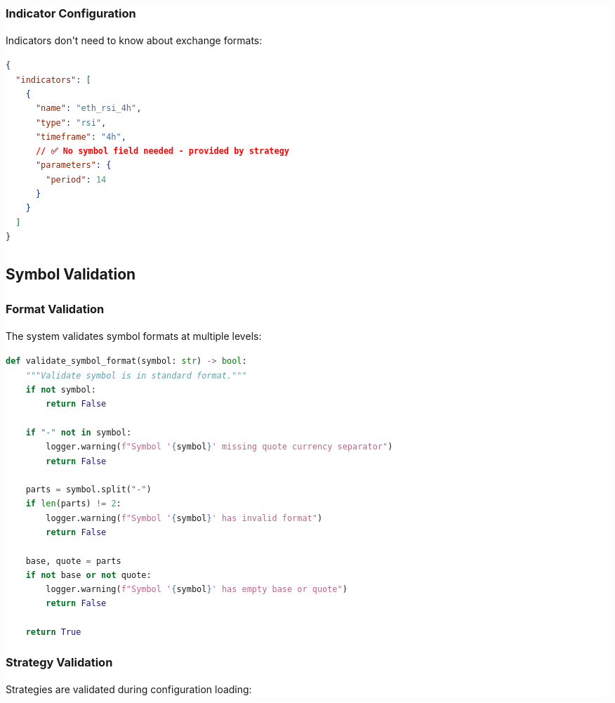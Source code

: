 ### Indicator Configuration

Indicators don't need to know about exchange formats:

```json
{
  "indicators": [
    {
      "name": "eth_rsi_4h",
      "type": "rsi",
      "timeframe": "4h",
      // ✅ No symbol field needed - provided by strategy
      "parameters": {
        "period": 14
      }
    }
  ]
}
```

## Symbol Validation

### Format Validation

The system validates symbol formats at multiple levels:

```python
def validate_symbol_format(symbol: str) -> bool:
    """Validate symbol is in standard format."""
    if not symbol:
        return False

    if "-" not in symbol:
        logger.warning(f"Symbol '{symbol}' missing quote currency separator")
        return False

    parts = symbol.split("-")
    if len(parts) != 2:
        logger.warning(f"Symbol '{symbol}' has invalid format")
        return False

    base, quote = parts
    if not base or not quote:
        logger.warning(f"Symbol '{symbol}' has empty base or quote")
        return False

    return True
```

### Strategy Validation

Strategies are validated during configuration loading:

